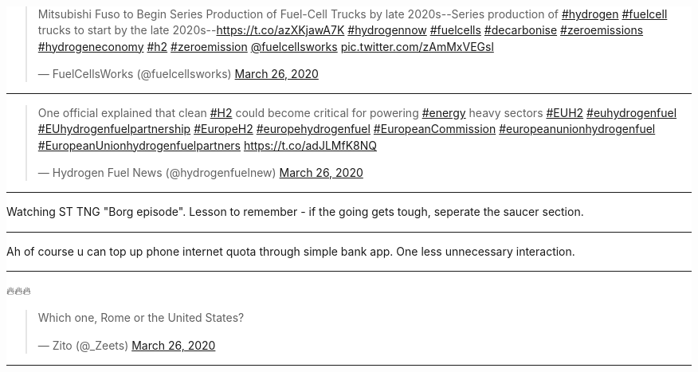 <blockquote class="twitter-tweet"><p lang="en" dir="ltr">Mitsubishi Fuso to Begin Series Production of Fuel-Cell Trucks by late 2020s--Series production of <a href="https://twitter.com/hashtag/hydrogen?src=hash&amp;ref_src=twsrc%5Etfw">#hydrogen</a> <a href="https://twitter.com/hashtag/fuelcell?src=hash&amp;ref_src=twsrc%5Etfw">#fuelcell</a> trucks to start by the late 2020s--<a href="https://t.co/azXKjawA7K">https://t.co/azXKjawA7K</a> <a href="https://twitter.com/hashtag/hydrogennow?src=hash&amp;ref_src=twsrc%5Etfw">#hydrogennow</a> <a href="https://twitter.com/hashtag/fuelcells?src=hash&amp;ref_src=twsrc%5Etfw">#fuelcells</a> <a href="https://twitter.com/hashtag/decarbonise?src=hash&amp;ref_src=twsrc%5Etfw">#decarbonise</a> <a href="https://twitter.com/hashtag/zeroemissions?src=hash&amp;ref_src=twsrc%5Etfw">#zeroemissions</a> <a href="https://twitter.com/hashtag/hydrogeneconomy?src=hash&amp;ref_src=twsrc%5Etfw">#hydrogeneconomy</a> <a href="https://twitter.com/hashtag/h2?src=hash&amp;ref_src=twsrc%5Etfw">#h2</a> <a href="https://twitter.com/hashtag/zeroemission?src=hash&amp;ref_src=twsrc%5Etfw">#zeroemission</a> <a href="https://twitter.com/fuelcellsworks?ref_src=twsrc%5Etfw">@fuelcellsworks</a> <a href="https://t.co/zAmMxVEGsl">pic.twitter.com/zAmMxVEGsl</a></p>&mdash; FuelCellsWorks (@fuelcellsworks) <a href="https://twitter.com/fuelcellsworks/status/1243232164067586051?ref_src=twsrc%5Etfw">March 26, 2020</a></blockquote> <script async src="https://platform.twitter.com/widgets.js" charset="utf-8"></script>

---


<blockquote class="twitter-tweet"><p lang="en" dir="ltr">One official explained that clean <a href="https://twitter.com/hashtag/H2?src=hash&amp;ref_src=twsrc%5Etfw">#H2</a> could become critical for powering <a href="https://twitter.com/hashtag/energy?src=hash&amp;ref_src=twsrc%5Etfw">#energy</a> heavy sectors <a href="https://twitter.com/hashtag/EUH2?src=hash&amp;ref_src=twsrc%5Etfw">#EUH2</a> <a href="https://twitter.com/hashtag/euhydrogenfuel?src=hash&amp;ref_src=twsrc%5Etfw">#euhydrogenfuel</a> <a href="https://twitter.com/hashtag/EUhydrogenfuelpartnership?src=hash&amp;ref_src=twsrc%5Etfw">#EUhydrogenfuelpartnership</a> <a href="https://twitter.com/hashtag/EuropeH2?src=hash&amp;ref_src=twsrc%5Etfw">#EuropeH2</a> <a href="https://twitter.com/hashtag/europehydrogenfuel?src=hash&amp;ref_src=twsrc%5Etfw">#europehydrogenfuel</a> <a href="https://twitter.com/hashtag/EuropeanCommission?src=hash&amp;ref_src=twsrc%5Etfw">#EuropeanCommission</a> <a href="https://twitter.com/hashtag/europeanunionhydrogenfuel?src=hash&amp;ref_src=twsrc%5Etfw">#europeanunionhydrogenfuel</a> <a href="https://twitter.com/hashtag/EuropeanUnionhydrogenfuelpartners?src=hash&amp;ref_src=twsrc%5Etfw">#EuropeanUnionhydrogenfuelpartners</a> <a href="https://t.co/adJLMfK8NQ">https://t.co/adJLMfK8NQ</a></p>&mdash; Hydrogen Fuel News (@hydrogenfuelnew) <a href="https://twitter.com/hydrogenfuelnew/status/1243211269433364485?ref_src=twsrc%5Etfw">March 26, 2020</a></blockquote> <script async src="https://platform.twitter.com/widgets.js" charset="utf-8"></script>

---

Watching ST TNG "Borg episode". Lesson to remember - if the going
gets tough, seperate the saucer section. 

---

Ah of course u can top up phone internet quota through simple bank
app. One less unnecessary interaction.

---

🔥🔥🔥

<blockquote class="twitter-tweet"><p lang="en" dir="ltr">Which one, Rome or the United States?</p>&mdash; Zito (@_Zeets) <a href="https://twitter.com/_Zeets/status/1243188256629501952?ref_src=twsrc%5Etfw">March 26, 2020</a></blockquote> <script async src="https://platform.twitter.com/widgets.js" charset="utf-8"></script>

---